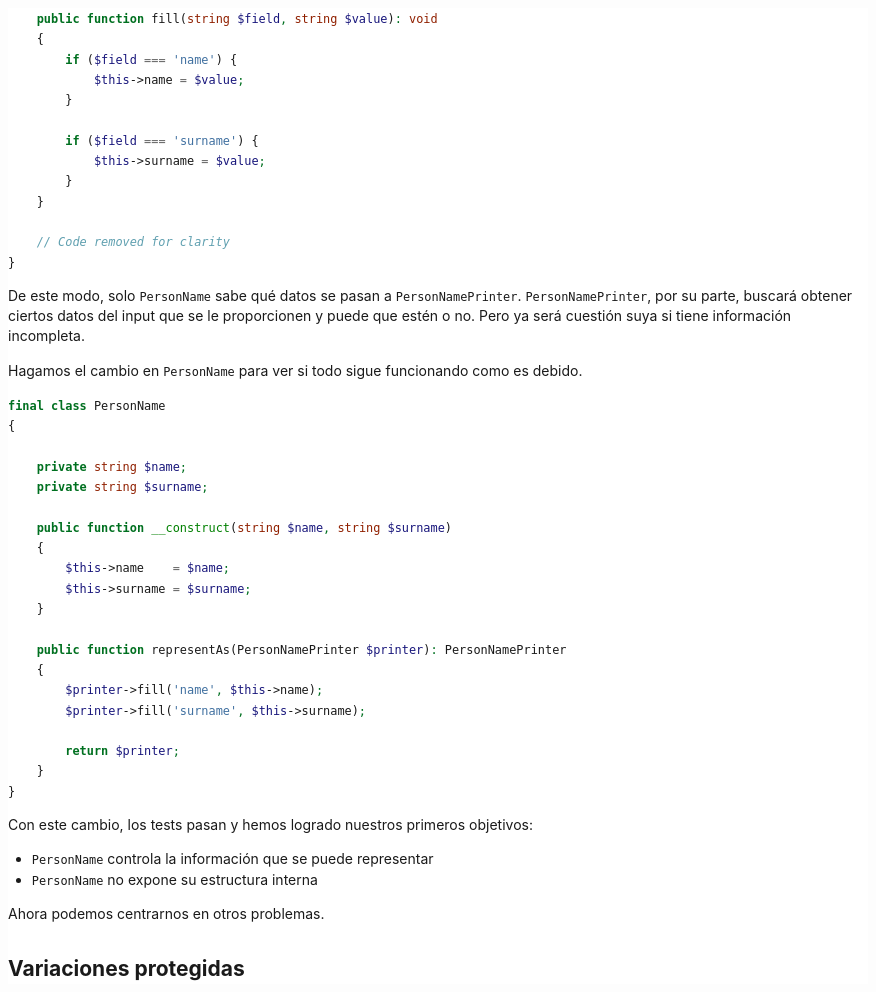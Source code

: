 ```php
    public function fill(string $field, string $value): void
    {
        if ($field === 'name') {
            $this->name = $value;
        }

        if ($field === 'surname') {
            $this->surname = $value;
        }
    }
    
    // Code removed for clarity
}
```

De este modo, solo `PersonName` sabe qué datos se pasan a `PersonNamePrinter`. `PersonNamePrinter`, por su parte, buscará obtener ciertos datos del input que se le proporcionen y puede que estén o no. Pero ya será cuestión suya si tiene información incompleta.

Hagamos el cambio en `PersonName` para ver si todo sigue funcionando como es debido.

```php
final class PersonName
{

    private string $name;
    private string $surname;

    public function __construct(string $name, string $surname)
    {
        $this->name    = $name;
        $this->surname = $surname;
    }

    public function representAs(PersonNamePrinter $printer): PersonNamePrinter
    {
        $printer->fill('name', $this->name);
        $printer->fill('surname', $this->surname);

        return $printer;
    }
}
```

Con este cambio, los tests pasan y hemos logrado nuestros primeros objetivos:

* `PersonName` controla la información que se puede representar
* `PersonName` no expone su estructura interna

Ahora podemos centrarnos en otros problemas.

## Variaciones protegidas
